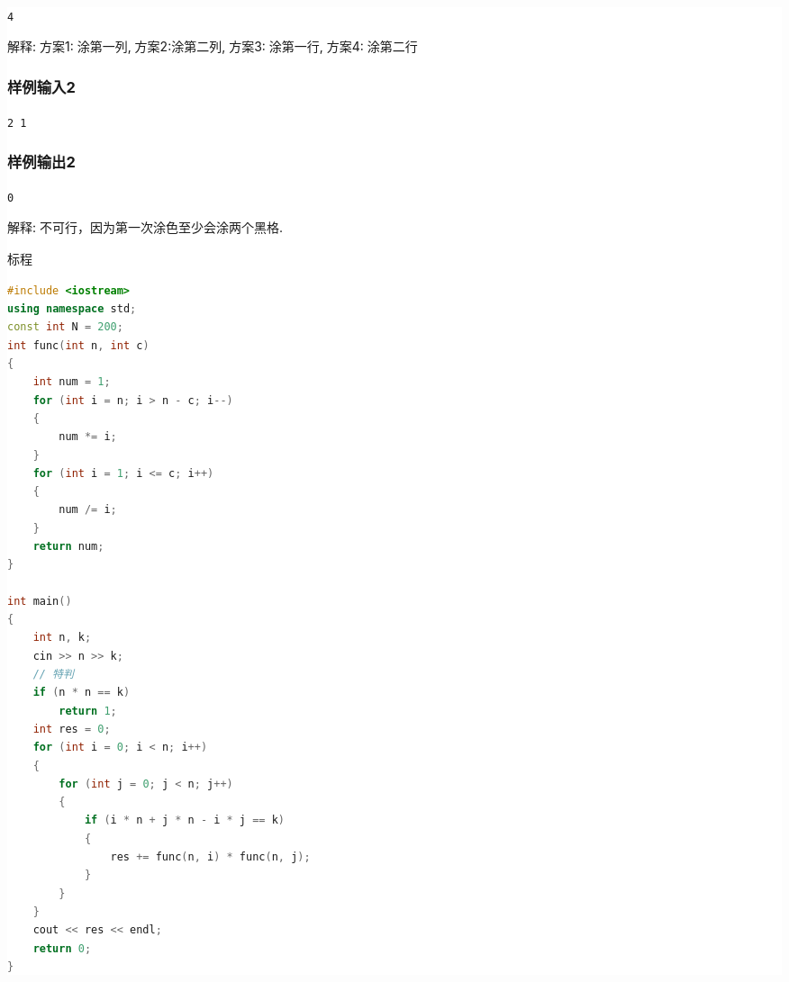 ``` 
4
```

解释: 方案1: 涂第一列, 方案2:涂第二列, 方案3: 涂第一行, 方案4: 涂第二行



### 样例输入2

```
2 1
```

### 样例输出2

```
0
```

解释: 不可行，因为第一次涂色至少会涂两个黑格.





标程

```c++
#include <iostream>
using namespace std;
const int N = 200;
int func(int n, int c)
{
	int num = 1;
	for (int i = n; i > n - c; i--)
	{
		num *= i;
	}
	for (int i = 1; i <= c; i++)
	{
		num /= i;
	}
	return num;
}

int main()
{
	int n, k;
	cin >> n >> k;
	// 特判
	if (n * n == k)
		return 1;
	int res = 0;
	for (int i = 0; i < n; i++)
	{
		for (int j = 0; j < n; j++)
		{
			if (i * n + j * n - i * j == k)
			{
				res += func(n, i) * func(n, j);
			}
		}
	}
	cout << res << endl;
	return 0;
}
```
